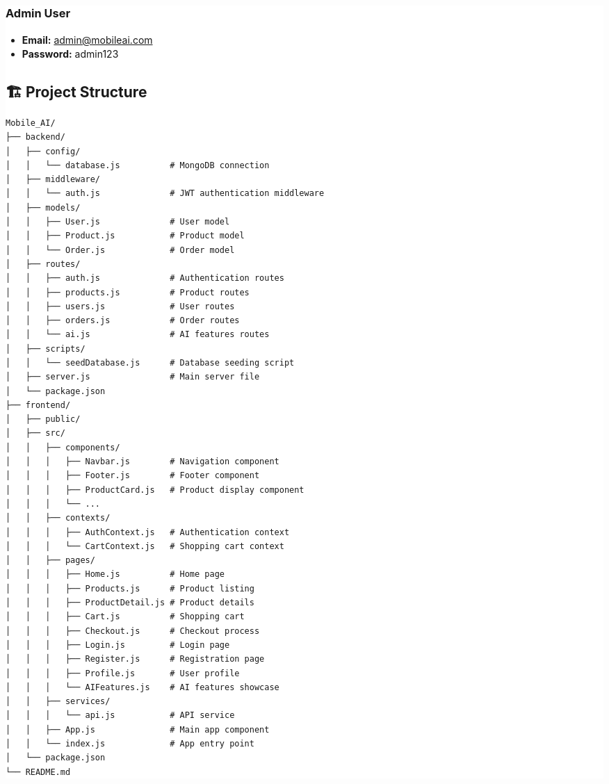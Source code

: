 ### Admin User
- **Email:** admin@mobileai.com
- **Password:** admin123

## 🏗️ Project Structure

```
Mobile_AI/
├── backend/
│   ├── config/
│   │   └── database.js          # MongoDB connection
│   ├── middleware/
│   │   └── auth.js              # JWT authentication middleware
│   ├── models/
│   │   ├── User.js              # User model
│   │   ├── Product.js           # Product model
│   │   └── Order.js             # Order model
│   ├── routes/
│   │   ├── auth.js              # Authentication routes
│   │   ├── products.js          # Product routes
│   │   ├── users.js             # User routes
│   │   ├── orders.js            # Order routes
│   │   └── ai.js                # AI features routes
│   ├── scripts/
│   │   └── seedDatabase.js      # Database seeding script
│   ├── server.js                # Main server file
│   └── package.json
├── frontend/
│   ├── public/
│   ├── src/
│   │   ├── components/
│   │   │   ├── Navbar.js        # Navigation component
│   │   │   ├── Footer.js        # Footer component
│   │   │   ├── ProductCard.js   # Product display component
│   │   │   └── ...
│   │   ├── contexts/
│   │   │   ├── AuthContext.js   # Authentication context
│   │   │   └── CartContext.js   # Shopping cart context
│   │   ├── pages/
│   │   │   ├── Home.js          # Home page
│   │   │   ├── Products.js      # Product listing
│   │   │   ├── ProductDetail.js # Product details
│   │   │   ├── Cart.js          # Shopping cart
│   │   │   ├── Checkout.js      # Checkout process
│   │   │   ├── Login.js         # Login page
│   │   │   ├── Register.js      # Registration page
│   │   │   ├── Profile.js       # User profile
│   │   │   └── AIFeatures.js    # AI features showcase
│   │   ├── services/
│   │   │   └── api.js           # API service
│   │   ├── App.js               # Main app component
│   │   └── index.js             # App entry point
│   └── package.json
└── README.md
```
